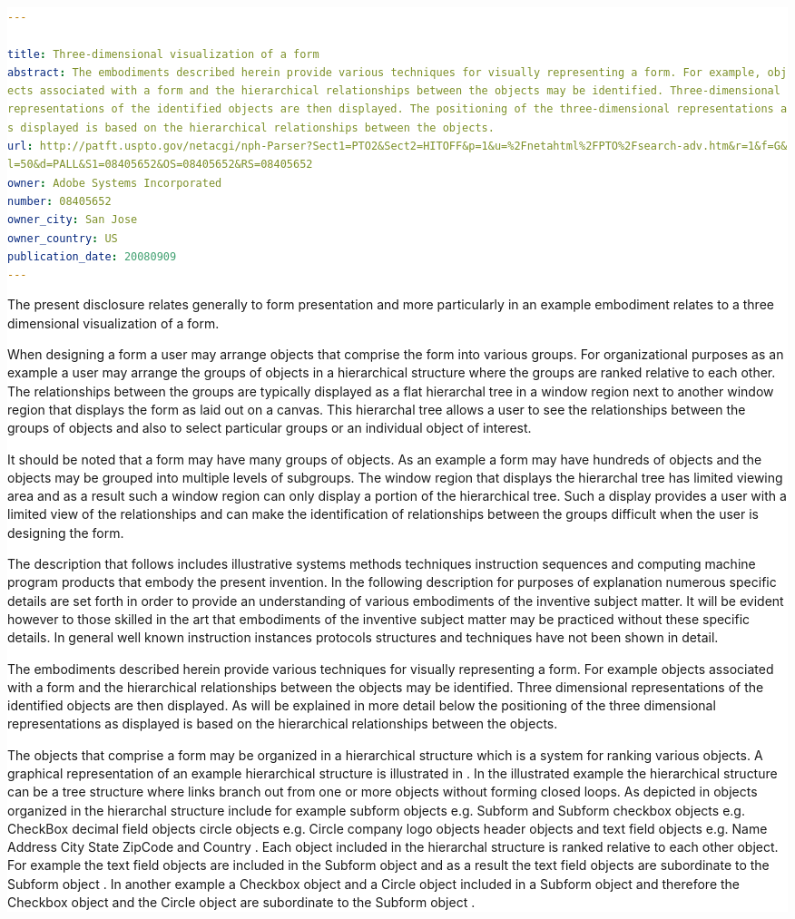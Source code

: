 ```yaml
---

title: Three-dimensional visualization of a form
abstract: The embodiments described herein provide various techniques for visually representing a form. For example, objects associated with a form and the hierarchical relationships between the objects may be identified. Three-dimensional representations of the identified objects are then displayed. The positioning of the three-dimensional representations as displayed is based on the hierarchical relationships between the objects.
url: http://patft.uspto.gov/netacgi/nph-Parser?Sect1=PTO2&Sect2=HITOFF&p=1&u=%2Fnetahtml%2FPTO%2Fsearch-adv.htm&r=1&f=G&l=50&d=PALL&S1=08405652&OS=08405652&RS=08405652
owner: Adobe Systems Incorporated
number: 08405652
owner_city: San Jose
owner_country: US
publication_date: 20080909
---
```

The present disclosure relates generally to form presentation and more particularly in an example embodiment relates to a three dimensional visualization of a form.

When designing a form a user may arrange objects that comprise the form into various groups. For organizational purposes as an example a user may arrange the groups of objects in a hierarchical structure where the groups are ranked relative to each other. The relationships between the groups are typically displayed as a flat hierarchal tree in a window region next to another window region that displays the form as laid out on a canvas. This hierarchal tree allows a user to see the relationships between the groups of objects and also to select particular groups or an individual object of interest.

It should be noted that a form may have many groups of objects. As an example a form may have hundreds of objects and the objects may be grouped into multiple levels of subgroups. The window region that displays the hierarchal tree has limited viewing area and as a result such a window region can only display a portion of the hierarchical tree. Such a display provides a user with a limited view of the relationships and can make the identification of relationships between the groups difficult when the user is designing the form.

The description that follows includes illustrative systems methods techniques instruction sequences and computing machine program products that embody the present invention. In the following description for purposes of explanation numerous specific details are set forth in order to provide an understanding of various embodiments of the inventive subject matter. It will be evident however to those skilled in the art that embodiments of the inventive subject matter may be practiced without these specific details. In general well known instruction instances protocols structures and techniques have not been shown in detail.

The embodiments described herein provide various techniques for visually representing a form. For example objects associated with a form and the hierarchical relationships between the objects may be identified. Three dimensional representations of the identified objects are then displayed. As will be explained in more detail below the positioning of the three dimensional representations as displayed is based on the hierarchical relationships between the objects.

The objects that comprise a form may be organized in a hierarchical structure which is a system for ranking various objects. A graphical representation of an example hierarchical structure is illustrated in . In the illustrated example the hierarchical structure can be a tree structure where links branch out from one or more objects without forming closed loops. As depicted in objects organized in the hierarchal structure include for example subform objects e.g. Subform and Subform checkbox objects e.g. CheckBox decimal field objects circle objects e.g. Circle company logo objects header objects and text field objects e.g. Name Address City State ZipCode and Country . Each object included in the hierarchal structure is ranked relative to each other object. For example the text field objects are included in the Subform object and as a result the text field objects are subordinate to the Subform object . In another example a Checkbox object and a Circle object included in a Subform object and therefore the Checkbox object and the Circle object are subordinate to the Subform object .
